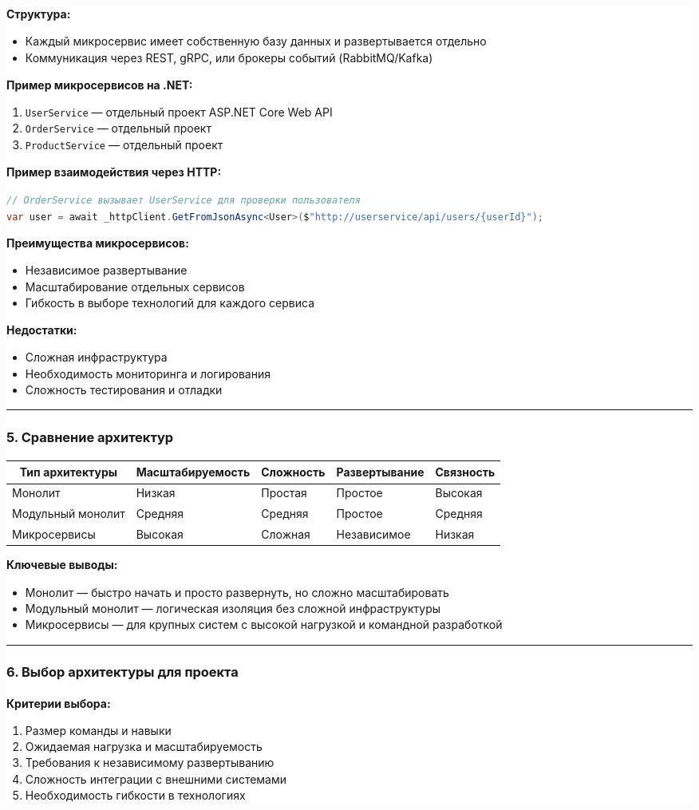 **Структура:**

* Каждый микросервис имеет собственную базу данных и развертывается отдельно
* Коммуникация через REST, gRPC, или брокеры событий (RabbitMQ/Kafka)

**Пример микросервисов на .NET:**

1. `UserService` — отдельный проект ASP.NET Core Web API
2. `OrderService` — отдельный проект
3. `ProductService` — отдельный проект

**Пример взаимодействия через HTTP:**

```csharp
// OrderService вызывает UserService для проверки пользователя
var user = await _httpClient.GetFromJsonAsync<User>($"http://userservice/api/users/{userId}");
```

**Преимущества микросервисов:**

* Независимое развертывание
* Масштабирование отдельных сервисов
* Гибкость в выборе технологий для каждого сервиса

**Недостатки:**

* Сложная инфраструктура
* Необходимость мониторинга и логирования
* Сложность тестирования и отладки

---

### 5. Сравнение архитектур

| Тип архитектуры   | Масштабируемость | Сложность | Развертывание | Связность |
| ----------------- | ---------------- | --------- | ------------- | --------- |
| Монолит           | Низкая           | Простая   | Простое       | Высокая   |
| Модульный монолит | Средняя          | Средняя   | Простое       | Средняя   |
| Микросервисы      | Высокая          | Сложная   | Независимое   | Низкая    |

**Ключевые выводы:**

* Монолит — быстро начать и просто развернуть, но сложно масштабировать
* Модульный монолит — логическая изоляция без сложной инфраструктуры
* Микросервисы — для крупных систем с высокой нагрузкой и командной разработкой

---

### 6. Выбор архитектуры для проекта

**Критерии выбора:**

1. Размер команды и навыки
2. Ожидаемая нагрузка и масштабируемость
3. Требования к независимому развертыванию
4. Сложность интеграции с внешними системами
5. Необходимость гибкости в технологиях
